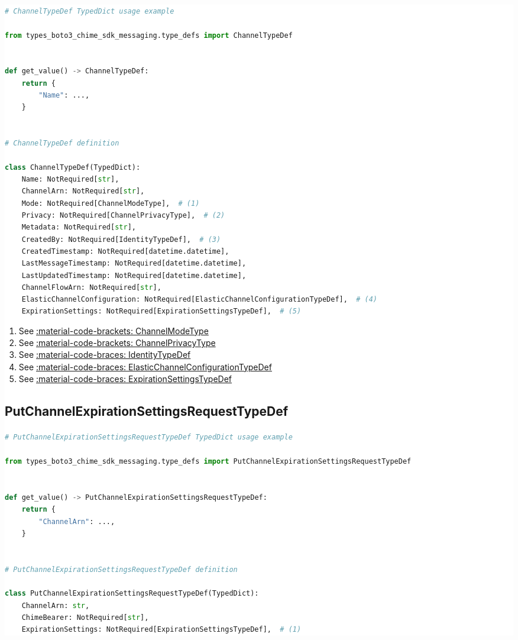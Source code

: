 ```python
# ChannelTypeDef TypedDict usage example

from types_boto3_chime_sdk_messaging.type_defs import ChannelTypeDef


def get_value() -> ChannelTypeDef:
    return {
        "Name": ...,
    }


# ChannelTypeDef definition

class ChannelTypeDef(TypedDict):
    Name: NotRequired[str],
    ChannelArn: NotRequired[str],
    Mode: NotRequired[ChannelModeType],  # (1)
    Privacy: NotRequired[ChannelPrivacyType],  # (2)
    Metadata: NotRequired[str],
    CreatedBy: NotRequired[IdentityTypeDef],  # (3)
    CreatedTimestamp: NotRequired[datetime.datetime],
    LastMessageTimestamp: NotRequired[datetime.datetime],
    LastUpdatedTimestamp: NotRequired[datetime.datetime],
    ChannelFlowArn: NotRequired[str],
    ElasticChannelConfiguration: NotRequired[ElasticChannelConfigurationTypeDef],  # (4)
    ExpirationSettings: NotRequired[ExpirationSettingsTypeDef],  # (5)
```

1. See [:material-code-brackets: ChannelModeType](./literals.md#channelmodetype)
2. See [:material-code-brackets: ChannelPrivacyType](./literals.md#channelprivacytype)
3. See [:material-code-braces: IdentityTypeDef](./type_defs.md#identitytypedef)
4. See [:material-code-braces: ElasticChannelConfigurationTypeDef](./type_defs.md#elasticchannelconfigurationtypedef)
5. See [:material-code-braces: ExpirationSettingsTypeDef](./type_defs.md#expirationsettingstypedef)

## PutChannelExpirationSettingsRequestTypeDef

```python
# PutChannelExpirationSettingsRequestTypeDef TypedDict usage example

from types_boto3_chime_sdk_messaging.type_defs import PutChannelExpirationSettingsRequestTypeDef


def get_value() -> PutChannelExpirationSettingsRequestTypeDef:
    return {
        "ChannelArn": ...,
    }


# PutChannelExpirationSettingsRequestTypeDef definition

class PutChannelExpirationSettingsRequestTypeDef(TypedDict):
    ChannelArn: str,
    ChimeBearer: NotRequired[str],
    ExpirationSettings: NotRequired[ExpirationSettingsTypeDef],  # (1)
```
